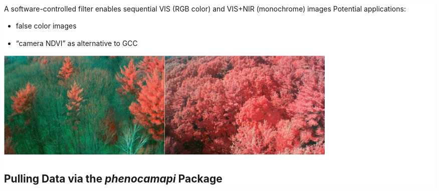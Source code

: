 A software-controlled filter enables sequential VIS (RGB color) and VIS+NIR (monochrome) images
Potential applications:

* false color images

* “camera NDVI” as alternative to GCC

<img src="./images/phenocamFALSE1.png" width="320" /><img src="./images/phenocamFALSE2.png" width="320" />



## Pulling Data via the *phenocamapi* Package
